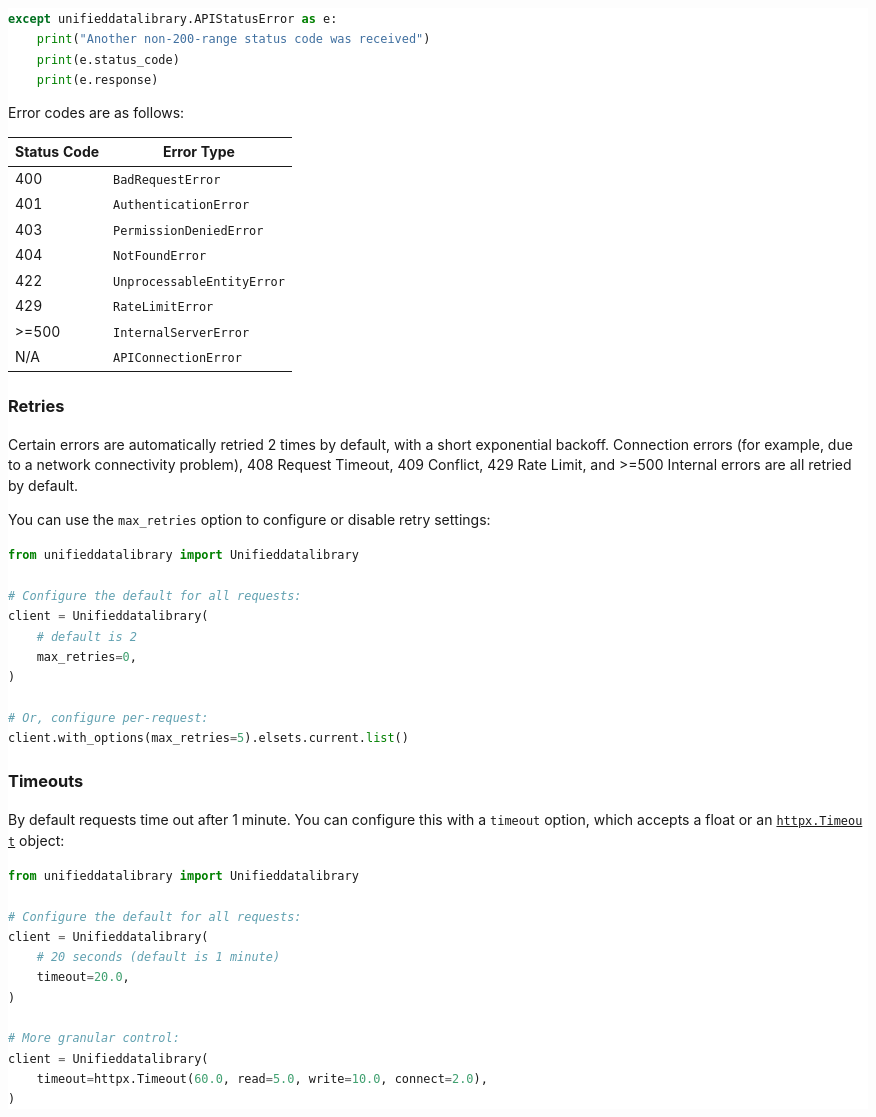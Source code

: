 ```python
except unifieddatalibrary.APIStatusError as e:
    print("Another non-200-range status code was received")
    print(e.status_code)
    print(e.response)
```

Error codes are as follows:

| Status Code | Error Type                 |
| ----------- | -------------------------- |
| 400         | `BadRequestError`          |
| 401         | `AuthenticationError`      |
| 403         | `PermissionDeniedError`    |
| 404         | `NotFoundError`            |
| 422         | `UnprocessableEntityError` |
| 429         | `RateLimitError`           |
| >=500       | `InternalServerError`      |
| N/A         | `APIConnectionError`       |

### Retries

Certain errors are automatically retried 2 times by default, with a short exponential backoff.
Connection errors (for example, due to a network connectivity problem), 408 Request Timeout, 409 Conflict,
429 Rate Limit, and >=500 Internal errors are all retried by default.

You can use the `max_retries` option to configure or disable retry settings:

```python
from unifieddatalibrary import Unifieddatalibrary

# Configure the default for all requests:
client = Unifieddatalibrary(
    # default is 2
    max_retries=0,
)

# Or, configure per-request:
client.with_options(max_retries=5).elsets.current.list()
```

### Timeouts

By default requests time out after 1 minute. You can configure this with a `timeout` option,
which accepts a float or an [`httpx.Timeout`](https://www.python-httpx.org/advanced/#fine-tuning-the-configuration) object:

```python
from unifieddatalibrary import Unifieddatalibrary

# Configure the default for all requests:
client = Unifieddatalibrary(
    # 20 seconds (default is 1 minute)
    timeout=20.0,
)

# More granular control:
client = Unifieddatalibrary(
    timeout=httpx.Timeout(60.0, read=5.0, write=10.0, connect=2.0),
)

```